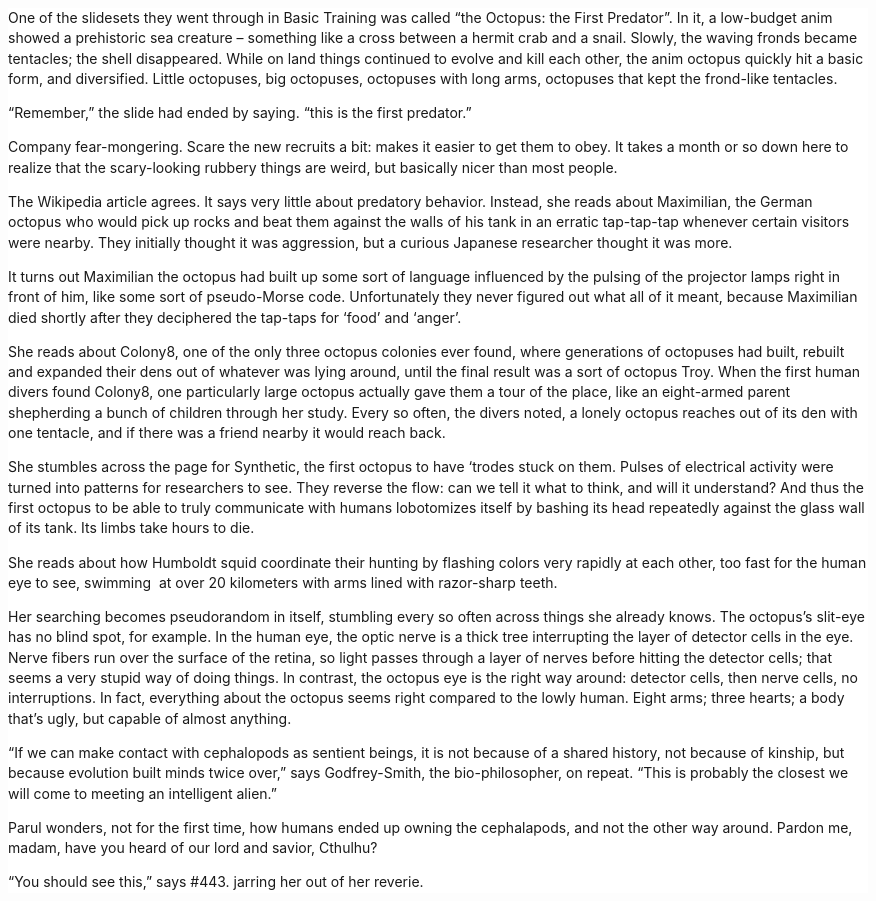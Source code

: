 One of the slidesets they went through in Basic Training was called “the Octopus: the First Predator”. In it, a low-budget anim showed a prehistoric sea creature – something like a cross between a hermit crab and a snail. Slowly, the waving fronds became tentacles; the shell disappeared. While on land things continued to evolve and kill each other, the anim octopus quickly hit a basic form, and diversified. Little octopuses, big octopuses, octopuses with long arms, octopuses that kept the frond-like tentacles.

“Remember,” the slide had ended by saying. “this is the first predator.”

Company fear-mongering. Scare the new recruits a bit: makes it easier to get them to obey. It takes a month or so down here to realize that the scary-looking rubbery things are weird, but basically nicer than most people.

The Wikipedia article agrees. It says very little about predatory behavior. Instead, she reads about Maximilian, the German octopus who would pick up rocks and beat them against the walls of his tank in an erratic tap-tap-tap whenever certain visitors were nearby. They initially thought it was aggression, but a curious Japanese researcher thought it was more.

It turns out Maximilian the octopus had built up some sort of language influenced by the pulsing of the projector lamps right in front of him, like some sort of pseudo-Morse code. Unfortunately they never figured out what all of it meant, because Maximilian died shortly after they deciphered the tap-taps for ‘food’ and ‘anger’.

She reads about Colony8, one of the only three octopus colonies ever found, where generations of octopuses had built, rebuilt and expanded their dens out of whatever was lying around, until the final result was a sort of octopus Troy. When the first human divers found Colony8, one particularly large octopus actually gave them a tour of the place, like an eight-armed parent shepherding a bunch of children through her study. Every so often, the divers noted, a lonely octopus reaches out of its den with one tentacle, and if there was a friend nearby it would reach back.

She stumbles across the page for Synthetic, the first octopus to have ‘trodes stuck on them. Pulses of electrical activity were turned into patterns for researchers to see. They reverse the flow: can we tell it what to think, and will it understand? And thus the first octopus to be able to truly communicate with humans lobotomizes itself by bashing its head repeatedly against the glass wall of its tank. Its limbs take hours to die.

She reads about how Humboldt squid coordinate their hunting by flashing colors very rapidly at each other, too fast for the human eye to see, swimming  at over 20 kilometers with arms lined with razor-sharp teeth.

Her searching becomes pseudorandom in itself, stumbling every so often across things she already knows. The octopus’s slit-eye has no blind spot, for example. In the human eye, the optic nerve is a thick tree interrupting the layer of detector cells in the eye. Nerve fibers run over the surface of the retina, so light passes through a layer of nerves before hitting the detector cells; that seems a very stupid way of doing things. In contrast, the octopus eye is the right way around: detector cells, then nerve cells, no interruptions. In fact, everything about the octopus seems right compared to the lowly human. Eight arms; three hearts; a body that’s ugly, but capable of almost anything.

“If we can make contact with cephalopods as sentient beings, it is not because of a shared history, not because of kinship, but because evolution built minds twice over,” says Godfrey-Smith, the bio-philosopher, on repeat. “This is probably the closest we will come to meeting an intelligent alien.”

Parul wonders, not for the first time, how humans ended up owning the cephalapods, and not the other way around. Pardon me, madam, have you heard of our lord and savior, Cthulhu?

“You should see this,” says #443. jarring her out of her reverie.
